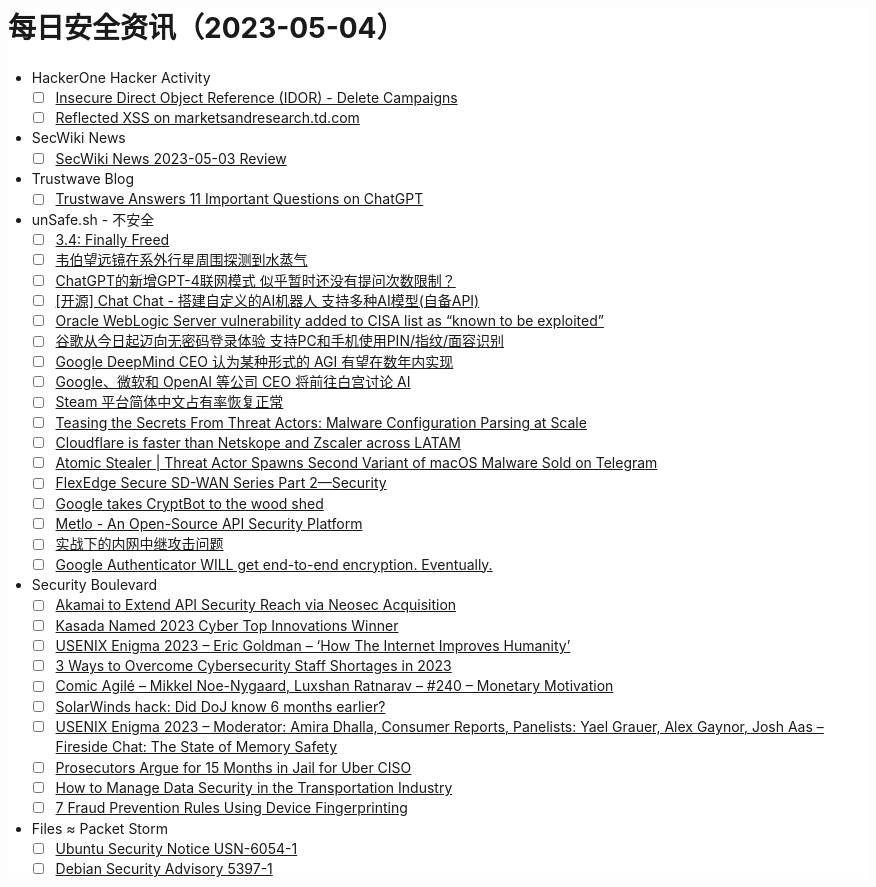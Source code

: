 # 每日安全资讯（2023-05-04）

- HackerOne Hacker Activity
  - [ ] [Insecure Direct Object Reference (IDOR) - Delete Campaigns](https://hackerone.com/reports/1969141)
  - [ ] [Reflected XSS on marketsandresearch.td.com](https://hackerone.com/reports/1873305)
- SecWiki News
  - [ ] [SecWiki News 2023-05-03 Review](http://www.sec-wiki.com/?2023-05-03)
- Trustwave Blog
  - [ ] [Trustwave Answers 11 Important Questions on ChatGPT](https://www.trustwave.com/en-us/resources/blogs/trustwave-blog/trustwave-answers-11-important-questions-on-chatgpt/)
- unSafe.sh - 不安全
  - [ ] [3.4: Finally Freed](https://buaq.net/go-161567.html)
  - [ ] [韦伯望远镜在系外行星周围探测到水蒸气](https://buaq.net/go-161542.html)
  - [ ] [ChatGPT的新增GPT-4联网模式 似乎暂时还没有提问次数限制？](https://buaq.net/go-161532.html)
  - [ ] [[开源] Chat Chat - 搭建自定义的AI机器人 支持多种AI模型(自备API)](https://buaq.net/go-161533.html)
  - [ ] [Oracle WebLogic Server vulnerability added to CISA list as “known to be exploited”](https://buaq.net/go-161563.html)
  - [ ] [谷歌从今日起迈向无密码登录体验 支持PC和手机使用PIN/指纹/面容识别](https://buaq.net/go-161534.html)
  - [ ] [Google DeepMind CEO 认为某种形式的 AGI 有望在数年内实现](https://buaq.net/go-161527.html)
  - [ ] [Google、微软和 OpenAI 等公司 CEO 将前往白宫讨论 AI](https://buaq.net/go-161528.html)
  - [ ] [Steam 平台简体中文占有率恢复正常](https://buaq.net/go-161529.html)
  - [ ] [Teasing the Secrets From Threat Actors: Malware Configuration Parsing at Scale](https://buaq.net/go-161525.html)
  - [ ] [Cloudflare is faster than Netskope and Zscaler across LATAM](https://buaq.net/go-161524.html)
  - [ ] [Atomic Stealer | Threat Actor Spawns Second Variant of macOS Malware Sold on Telegram](https://buaq.net/go-161518.html)
  - [ ] [FlexEdge Secure SD-WAN Series Part 2—Security](https://buaq.net/go-161510.html)
  - [ ] [Google takes CryptBot to the wood shed](https://buaq.net/go-161564.html)
  - [ ] [Metlo - An Open-Source API Security Platform](https://buaq.net/go-161522.html)
  - [ ] [实战下的内网中继攻击问题](https://buaq.net/go-161516.html)
  - [ ] [Google Authenticator WILL get end-to-end encryption. Eventually.](https://buaq.net/go-161565.html)
- Security Boulevard
  - [ ] [Akamai to Extend API Security Reach via Neosec Acquisition](https://securityboulevard.com/2023/05/akamai-to-extend-api-security-reach-via-neosec-acquisition/)
  - [ ] [Kasada Named 2023 Cyber Top Innovations Winner](https://securityboulevard.com/2023/05/kasada-named-2023-cyber-top-innovations-winner/)
  - [ ] [USENIX Enigma 2023 – Eric Goldman – ‘How The Internet Improves Humanity’](https://securityboulevard.com/2023/05/usenix-enigma-2023-eric-goldman-how-the-internet-improves-humanity/)
  - [ ] [3 Ways to Overcome Cybersecurity Staff Shortages in 2023](https://securityboulevard.com/2023/05/3-ways-to-overcome-cybersecurity-staff-shortages-in-2023/)
  - [ ] [Comic Agilé – Mikkel Noe-Nygaard, Luxshan Ratnarav – #240 – Monetary Motivation](https://securityboulevard.com/2023/05/comic-agile-mikkel-noe-nygaard-luxshan-ratnarav-240-monetary-motivation/)
  - [ ] [SolarWinds hack: Did DoJ know 6 months earlier?](https://securityboulevard.com/2023/05/solarwinds-hack-did-doj-know-6-months-earlier/)
  - [ ] [USENIX Enigma 2023 – Moderator: Amira Dhalla, Consumer Reports, Panelists: Yael Grauer, Alex Gaynor, Josh Aas – Fireside Chat: The State of Memory Safety](https://securityboulevard.com/2023/05/usenix-enigma-2023-moderator-amira-dhalla-consumer-reports-panelists-yael-grauer-alex-gaynor-josh-aas-fireside-chat-the-state-of-memory-safety/)
  - [ ] [Prosecutors Argue for 15 Months in Jail for Uber CISO](https://securityboulevard.com/2023/05/prosecutors-argue-for-15-months-in-jail-for-uber-ciso/)
  - [ ] [How to Manage Data Security in the Transportation Industry](https://securityboulevard.com/2023/05/how-to-manage-data-security-in-the-transportation-industry/)
  - [ ] [7 Fraud Prevention Rules Using Device Fingerprinting](https://securityboulevard.com/2023/05/7-fraud-prevention-rules-using-device-fingerprinting/)
- Files ≈ Packet Storm
  - [ ] [Ubuntu Security Notice USN-6054-1](https://packetstormsecurity.com/files/172134/USN-6054-1.txt)
  - [ ] [Debian Security Advisory 5397-1](https://packetstormsecurity.com/files/172133/dsa-5397-1.txt)
